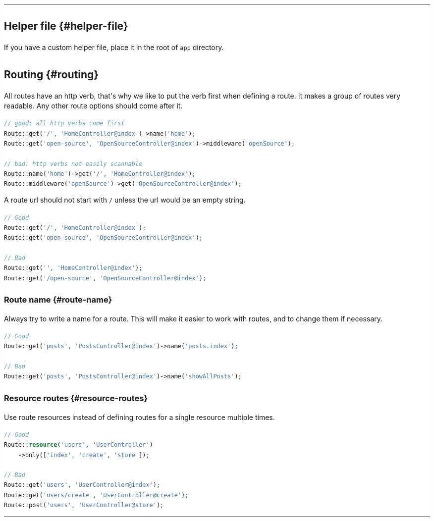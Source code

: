 
---

## Helper file {#helper-file}

If you have a custom helper file, place it in the root of `app` directory.

## Routing {#routing}

All routes have an http verb, that's why we like to put the verb first when defining a route. It makes a group of routes very readable. Any other route options should come after it.

```php
// good: all http verbs come first
Route::get('/', 'HomeController@index')->name('home');
Route::get('open-source', 'OpenSourceController@index')->middleware('openSource');

// bad: http verbs not easily scannable
Route::name('home')->get('/', 'HomeController@index');
Route::middleware('openSource')->get('OpenSourceController@index');
```

A route url should not start with `/` unless the url would be an empty string.
```php
// Good
Route::get('/', 'HomeController@index');
Route::get('open-source', 'OpenSourceController@index');

// Bad
Route::get('', 'HomeController@index');
Route::get('/open-source', 'OpenSourceController@index');
```

### Route name {#route-name}
Always try to write a name for a route. This will make it easier to work with routes, and to change them if necessary.
```php
// Good
Route::get('posts', 'PostsController@index')->name('posts.index');

// Bad
Route::get('posts', 'PostsController@index')->name('showAllPosts');
```

### Resource routes {#resource-routes}

Use route resources instead of defining routes for a single resource multiple times.
```php
// Good
Route::resource('users', 'UserController')
    ->only(['index', 'create', 'store']);

// Bad
Route::get('users', 'UserController@index');
Route::get('users/create', 'UserController@create');
Route::post('users', 'UserController@store');
```

---
